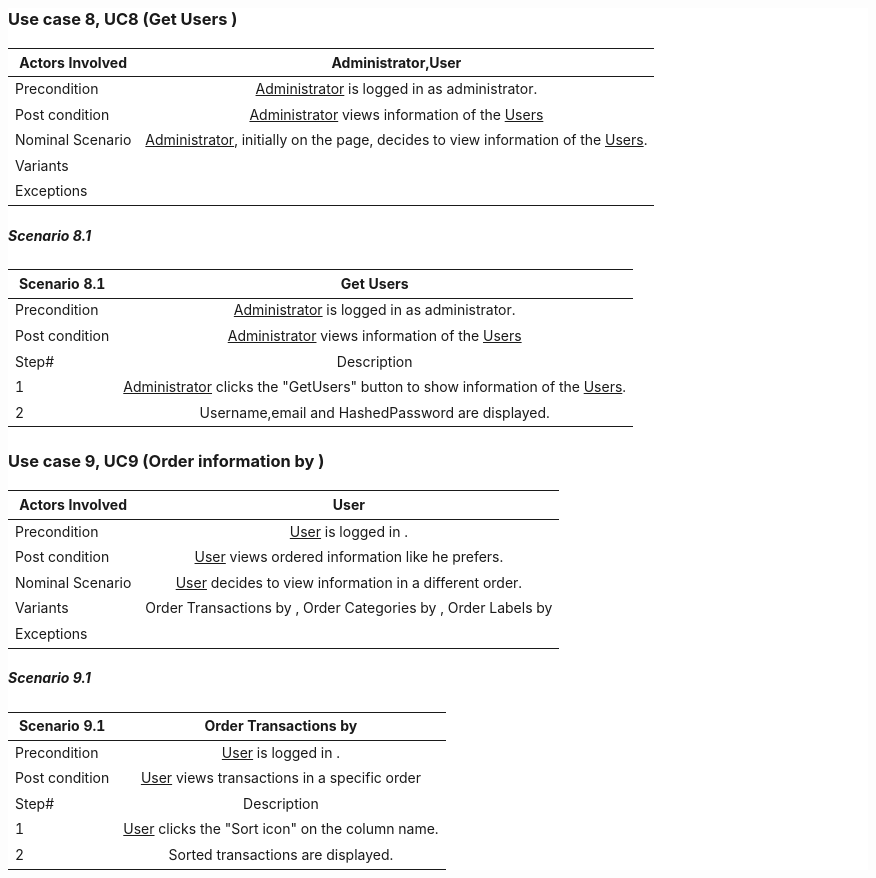 ### Use case 8, UC8 (Get Users )
| Actors Involved        | Administrator,User |
| ------------- |:-------------:| 
|  Precondition     | <u>Administrator</u> is logged in as administrator. |
|  Post condition     | <u>Administrator</u> views information of the <u>Users</u> |
|  Nominal Scenario     | <u>Administrator</u>, initially on the page, decides to view information of the <u>Users</u>. |
|  Variants     |  |
|  Exceptions     |  |

##### Scenario 8.1 

| Scenario 8.1 | Get Users |
| ------------- |:-------------:| 
|  Precondition     | <u>Administrator</u> is logged in as administrator. |
|  Post condition     | <u>Administrator</u> views information of the <u>Users</u> |
| Step#        | Description  |
|  1     | <u>Administrator</u> clicks the "GetUsers" button to show information of the <u>Users</u>. |  
|  2     | Username,email and HashedPassword are displayed. |

### Use case 9, UC9 (Order information by )
| Actors Involved        | User |
| ------------- |:-------------:| 
|  Precondition     | <u>User</u> is logged in . |
|  Post condition     | <u>User</u> views ordered information like he prefers. |
|  Nominal Scenario     | <u>User</u>  decides to view information in a different order. |
|  Variants     | Order Transactions by , Order Categories by , Order Labels by  |
|  Exceptions     |  |

##### Scenario 9.1 

| Scenario 9.1 | Order Transactions by  |
| ------------- |:-------------:| 
|  Precondition     | <u>User</u> is logged in . |
|  Post condition     | <u>User</u> views transactions in a specific order |
| Step#        | Description  |
|  1     | <u>User</u> clicks the "Sort icon" on the column name. |  
|  2     | Sorted transactions are displayed. |
